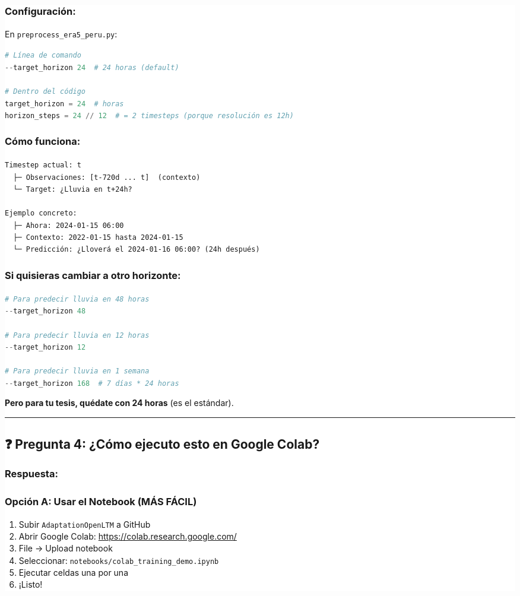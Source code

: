 ### **Configuración:**

En `preprocess_era5_peru.py`:

```python
# Línea de comando
--target_horizon 24  # 24 horas (default)

# Dentro del código
target_horizon = 24  # horas
horizon_steps = 24 // 12  # = 2 timesteps (porque resolución es 12h)
```

### **Cómo funciona:**

```
Timestep actual: t
  ├─ Observaciones: [t-720d ... t]  (contexto)
  └─ Target: ¿Lluvia en t+24h?

Ejemplo concreto:
  ├─ Ahora: 2024-01-15 06:00
  ├─ Contexto: 2022-01-15 hasta 2024-01-15
  └─ Predicción: ¿Lloverá el 2024-01-16 06:00? (24h después)
```

### **Si quisieras cambiar a otro horizonte:**

```python
# Para predecir lluvia en 48 horas
--target_horizon 48

# Para predecir lluvia en 12 horas
--target_horizon 12

# Para predecir lluvia en 1 semana
--target_horizon 168  # 7 días * 24 horas
```

**Pero para tu tesis, quédate con 24 horas** (es el estándar).

---

## ❓ Pregunta 4: ¿Cómo ejecuto esto en Google Colab?

### **Respuesta:**

### **Opción A: Usar el Notebook (MÁS FÁCIL)**

1. Subir `AdaptationOpenLTM` a GitHub
2. Abrir Google Colab: https://colab.research.google.com/
3. File → Upload notebook
4. Seleccionar: `notebooks/colab_training_demo.ipynb`
5. Ejecutar celdas una por una
6. ¡Listo!
